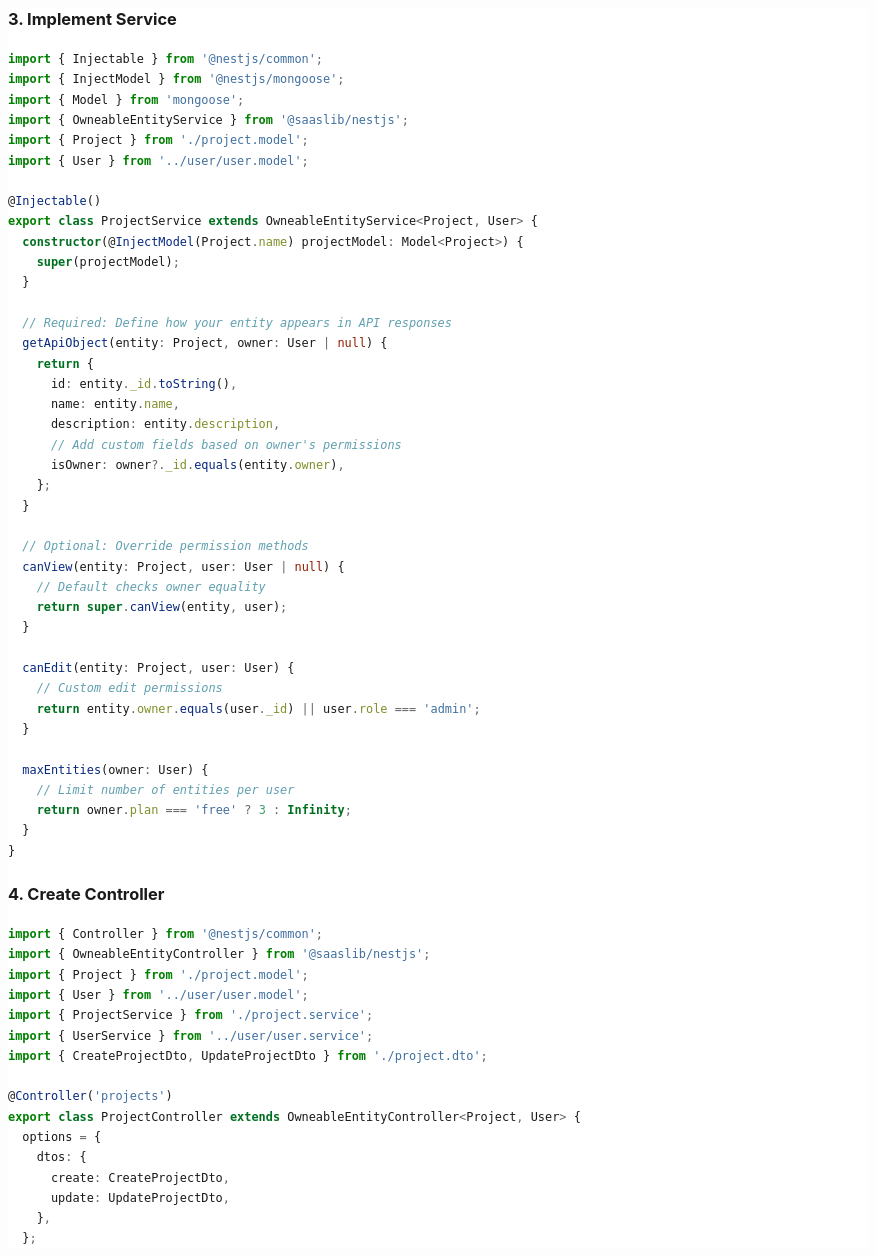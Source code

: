 ### 3. Implement Service

```typescript
import { Injectable } from '@nestjs/common';
import { InjectModel } from '@nestjs/mongoose';
import { Model } from 'mongoose';
import { OwneableEntityService } from '@saaslib/nestjs';
import { Project } from './project.model';
import { User } from '../user/user.model';

@Injectable()
export class ProjectService extends OwneableEntityService<Project, User> {
  constructor(@InjectModel(Project.name) projectModel: Model<Project>) {
    super(projectModel);
  }

  // Required: Define how your entity appears in API responses
  getApiObject(entity: Project, owner: User | null) {
    return {
      id: entity._id.toString(),
      name: entity.name,
      description: entity.description,
      // Add custom fields based on owner's permissions
      isOwner: owner?._id.equals(entity.owner),
    };
  }

  // Optional: Override permission methods
  canView(entity: Project, user: User | null) {
    // Default checks owner equality
    return super.canView(entity, user);
  }

  canEdit(entity: Project, user: User) {
    // Custom edit permissions
    return entity.owner.equals(user._id) || user.role === 'admin';
  }

  maxEntities(owner: User) {
    // Limit number of entities per user
    return owner.plan === 'free' ? 3 : Infinity;
  }
}
```

### 4. Create Controller

```typescript
import { Controller } from '@nestjs/common';
import { OwneableEntityController } from '@saaslib/nestjs';
import { Project } from './project.model';
import { User } from '../user/user.model';
import { ProjectService } from './project.service';
import { UserService } from '../user/user.service';
import { CreateProjectDto, UpdateProjectDto } from './project.dto';

@Controller('projects')
export class ProjectController extends OwneableEntityController<Project, User> {
  options = {
    dtos: {
      create: CreateProjectDto,
      update: UpdateProjectDto,
    },
  };
```